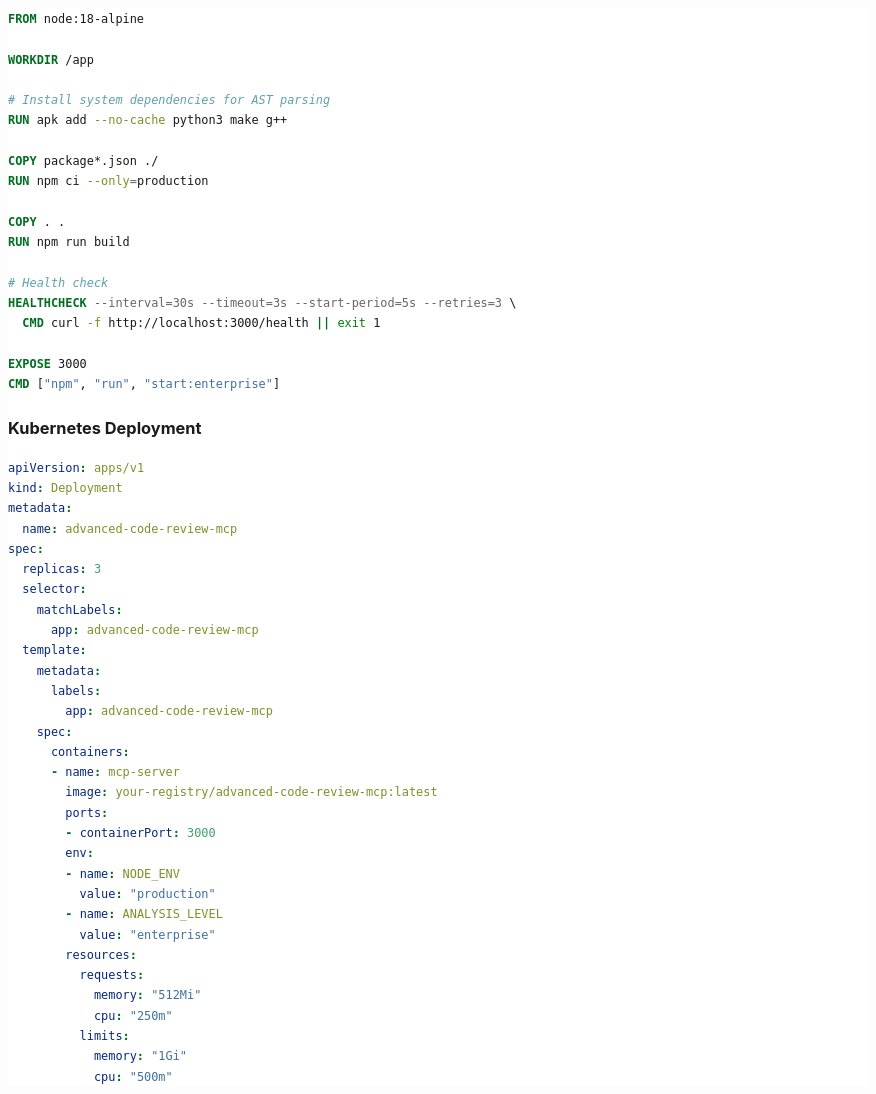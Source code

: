 ```dockerfile title="Dockerfile.advanced"
FROM node:18-alpine

WORKDIR /app

# Install system dependencies for AST parsing
RUN apk add --no-cache python3 make g++

COPY package*.json ./
RUN npm ci --only=production

COPY . .
RUN npm run build

# Health check
HEALTHCHECK --interval=30s --timeout=3s --start-period=5s --retries=3 \
  CMD curl -f http://localhost:3000/health || exit 1

EXPOSE 3000
CMD ["npm", "run", "start:enterprise"]
```

### Kubernetes Deployment

```yaml title="k8s-deployment.yaml"
apiVersion: apps/v1
kind: Deployment
metadata:
  name: advanced-code-review-mcp
spec:
  replicas: 3
  selector:
    matchLabels:
      app: advanced-code-review-mcp
  template:
    metadata:
      labels:
        app: advanced-code-review-mcp
    spec:
      containers:
      - name: mcp-server
        image: your-registry/advanced-code-review-mcp:latest
        ports:
        - containerPort: 3000
        env:
        - name: NODE_ENV
          value: "production"
        - name: ANALYSIS_LEVEL
          value: "enterprise"
        resources:
          requests:
            memory: "512Mi"
            cpu: "250m"
          limits:
            memory: "1Gi"
            cpu: "500m"
```
